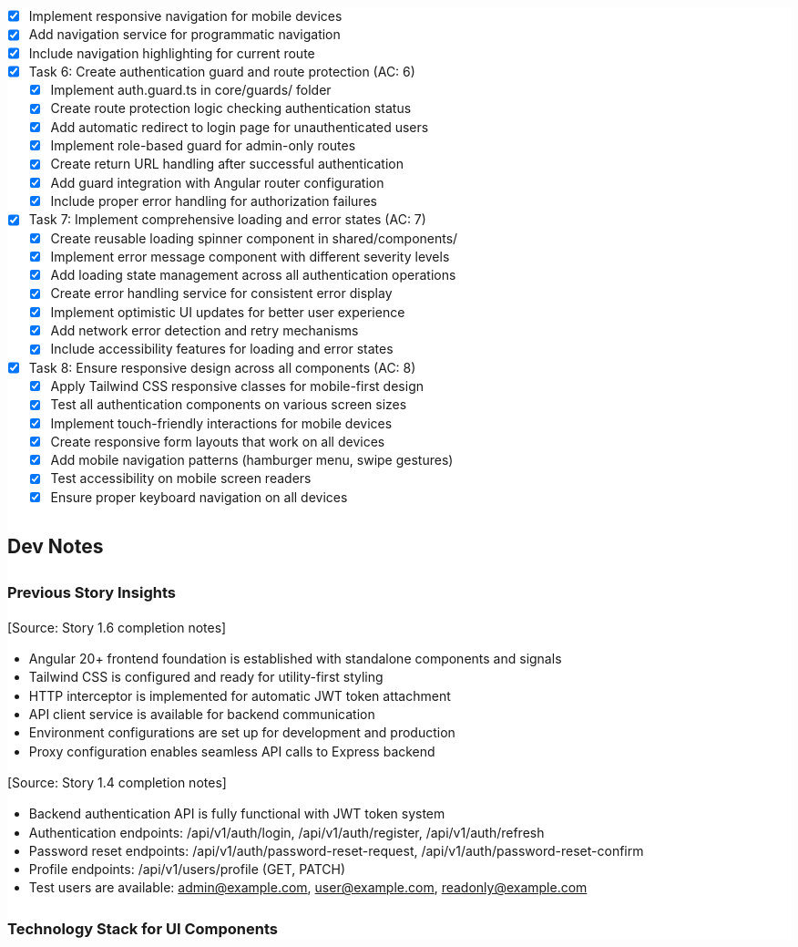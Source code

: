   - [x] Implement responsive navigation for mobile devices
  - [x] Add navigation service for programmatic navigation
  - [x] Include navigation highlighting for current route
- [x] Task 6: Create authentication guard and route protection (AC: 6)
  - [x] Implement auth.guard.ts in core/guards/ folder
  - [x] Create route protection logic checking authentication status
  - [x] Add automatic redirect to login page for unauthenticated users
  - [x] Implement role-based guard for admin-only routes
  - [x] Create return URL handling after successful authentication
  - [x] Add guard integration with Angular router configuration
  - [x] Include proper error handling for authorization failures
- [x] Task 7: Implement comprehensive loading and error states (AC: 7)
  - [x] Create reusable loading spinner component in shared/components/
  - [x] Implement error message component with different severity levels
  - [x] Add loading state management across all authentication operations
  - [x] Create error handling service for consistent error display
  - [x] Implement optimistic UI updates for better user experience
  - [x] Add network error detection and retry mechanisms
  - [x] Include accessibility features for loading and error states
- [x] Task 8: Ensure responsive design across all components (AC: 8)
  - [x] Apply Tailwind CSS responsive classes for mobile-first design
  - [x] Test all authentication components on various screen sizes
  - [x] Implement touch-friendly interactions for mobile devices
  - [x] Create responsive form layouts that work on all devices
  - [x] Add mobile navigation patterns (hamburger menu, swipe gestures)
  - [x] Test accessibility on mobile screen readers
  - [x] Ensure proper keyboard navigation on all devices

## Dev Notes

### Previous Story Insights

[Source: Story 1.6 completion notes]

- Angular 20+ frontend foundation is established with standalone components and signals
- Tailwind CSS is configured and ready for utility-first styling
- HTTP interceptor is implemented for automatic JWT token attachment
- API client service is available for backend communication
- Environment configurations are set up for development and production
- Proxy configuration enables seamless API calls to Express backend

[Source: Story 1.4 completion notes]

- Backend authentication API is fully functional with JWT token system
- Authentication endpoints: /api/v1/auth/login, /api/v1/auth/register, /api/v1/auth/refresh
- Password reset endpoints: /api/v1/auth/password-reset-request, /api/v1/auth/password-reset-confirm
- Profile endpoints: /api/v1/users/profile (GET, PATCH)
- Test users are available: admin@example.com, user@example.com, readonly@example.com

### Technology Stack for UI Components
